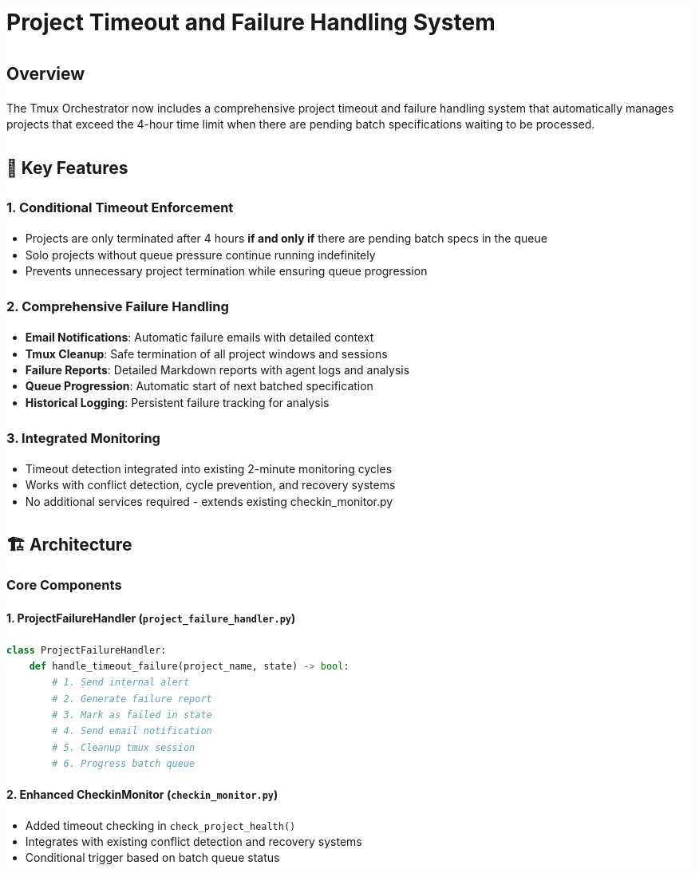 # Project Timeout and Failure Handling System

## Overview

The Tmux Orchestrator now includes a comprehensive project timeout and failure handling system that automatically manages projects that exceed the 4-hour time limit when there are pending batch specifications waiting to be processed.

## 🎯 Key Features

### 1. **Conditional Timeout Enforcement**
- Projects are only terminated after 4 hours **if and only if** there are pending batch specs in the queue
- Solo projects without queue pressure continue running indefinitely
- Prevents unnecessary project termination while ensuring queue progression

### 2. **Comprehensive Failure Handling**
- **Email Notifications**: Automatic failure emails with detailed context
- **Tmux Cleanup**: Safe termination of all project windows and sessions  
- **Failure Reports**: Detailed Markdown reports with agent logs and analysis
- **Queue Progression**: Automatic start of next batched specification
- **Historical Logging**: Persistent failure tracking for analysis

### 3. **Integrated Monitoring**
- Timeout detection integrated into existing 2-minute monitoring cycles
- Works with conflict detection, cycle prevention, and recovery systems
- No additional services required - extends existing checkin_monitor.py

## 🏗️ Architecture

### Core Components

#### 1. ProjectFailureHandler (`project_failure_handler.py`)
```python
class ProjectFailureHandler:
    def handle_timeout_failure(project_name, state) -> bool:
        # 1. Send internal alert
        # 2. Generate failure report 
        # 3. Mark as failed in state
        # 4. Send email notification
        # 5. Cleanup tmux session
        # 6. Progress batch queue
```

#### 2. Enhanced CheckinMonitor (`checkin_monitor.py`)
- Added timeout checking in `check_project_health()`
- Integrates with existing conflict detection and recovery systems
- Conditional trigger based on batch queue status
